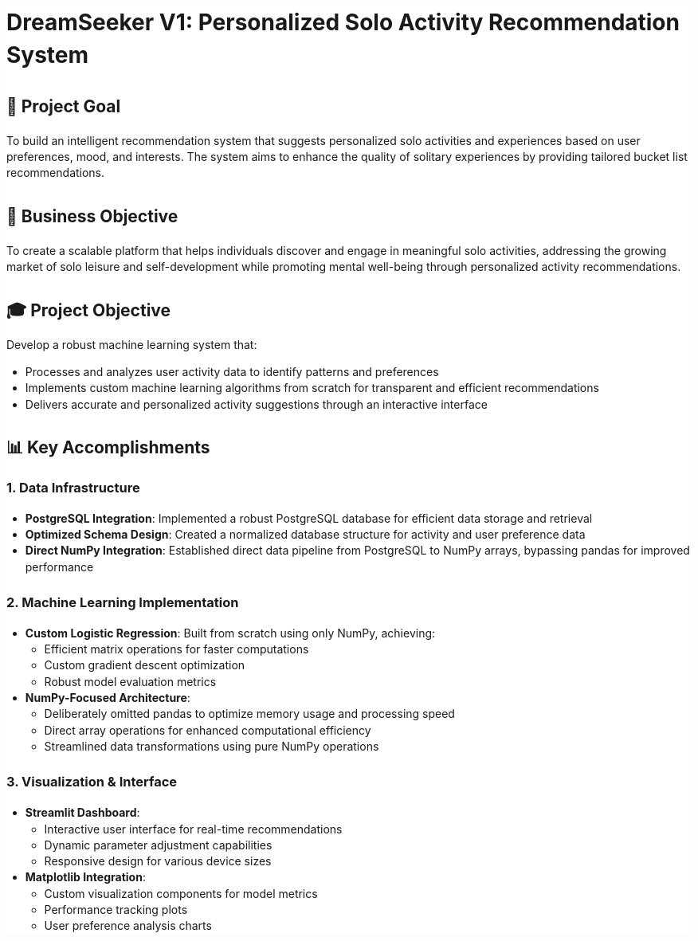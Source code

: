 # DreamSeeker V1: Personalized Solo Activity Recommendation System

## 🎯 Project Goal
To build an intelligent recommendation system that suggests personalized solo activities and experiences based on user preferences, mood, and interests. The system aims to enhance the quality of solitary experiences by providing tailored bucket list recommendations.

## 💼 Business Objective
To create a scalable platform that helps individuals discover and engage in meaningful solo activities, addressing the growing market of solo leisure and self-development while promoting mental well-being through personalized activity recommendations.

## 🎓 Project Objective
Develop a robust machine learning system that:
- Processes and analyzes user activity data to identify patterns and preferences
- Implements custom machine learning algorithms from scratch for transparent and efficient recommendations
- Delivers accurate and personalized activity suggestions through an interactive interface

## 📊 Key Accomplishments

### 1. Data Infrastructure
- **PostgreSQL Integration**: Implemented a robust PostgreSQL database for efficient data storage and retrieval
- **Optimized Schema Design**: Created a normalized database structure for activity and user preference data
- **Direct NumPy Integration**: Established direct data pipeline from PostgreSQL to NumPy arrays, bypassing pandas for improved performance

### 2. Machine Learning Implementation
- **Custom Logistic Regression**: Built from scratch using only NumPy, achieving:
  - Efficient matrix operations for faster computations
  - Custom gradient descent optimization
  - Robust model evaluation metrics
- **NumPy-Focused Architecture**: 
  - Deliberately omitted pandas to optimize memory usage and processing speed
  - Direct array operations for enhanced computational efficiency
  - Streamlined data transformations using pure NumPy operations

### 3. Visualization & Interface
- **Streamlit Dashboard**:
  - Interactive user interface for real-time recommendations
  - Dynamic parameter adjustment capabilities
  - Responsive design for various device sizes
- **Matplotlib Integration**:
  - Custom visualization components for model metrics
  - Performance tracking plots
  - User preference analysis charts
